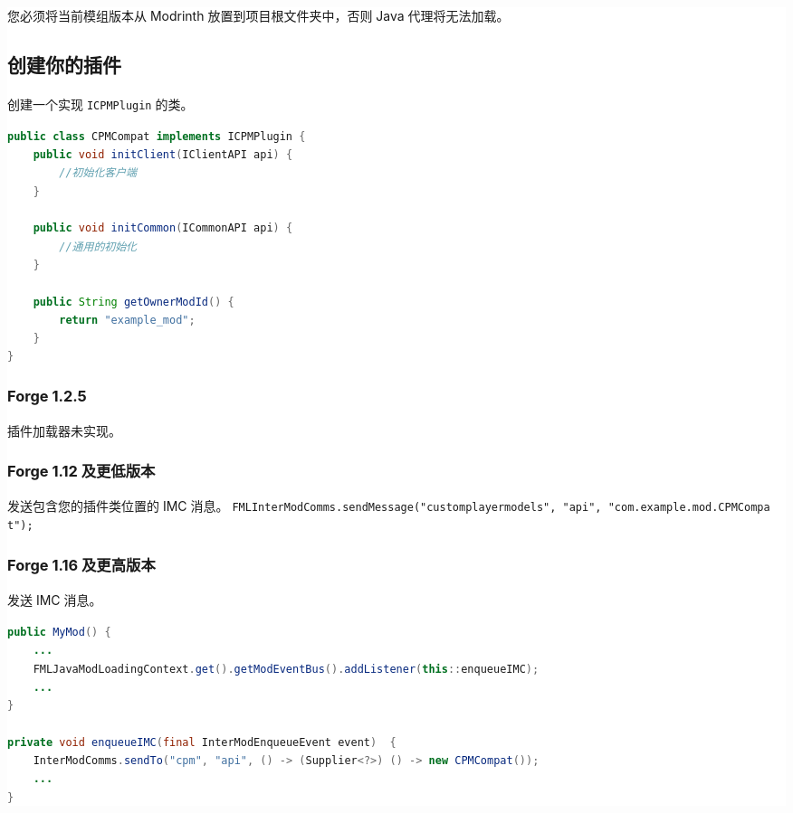 您必须将当前模组版本从 Modrinth 放置到项目根文件夹中，否则 Java 代理将无法加载。


<a name="create-your-plugin"/>

## 创建你的插件

创建一个实现 `ICPMPlugin` 的类。

```java
public class CPMCompat implements ICPMPlugin {
	public void initClient(IClientAPI api) {
		//初始化客户端
	}
	
	public void initCommon(ICommonAPI api) {
		//通用的初始化
	}
	
	public String getOwnerModId() {
		return "example_mod";
	}
}
```


<a name="forge-125"/>

### Forge 1.2.5
插件加载器未实现。


<a name="forge-112-and-lower"/>

### Forge 1.12 及更低版本
发送包含您的插件类位置的 IMC 消息。
`FMLInterModComms.sendMessage("customplayermodels", "api", "com.example.mod.CPMCompat");`


<a name="forge-116-and-up"/>

### Forge 1.16 及更高版本
发送 IMC 消息。

```java
public MyMod() {
	...
	FMLJavaModLoadingContext.get().getModEventBus().addListener(this::enqueueIMC);
	...
}
	
private void enqueueIMC(final InterModEnqueueEvent event)  {
	InterModComms.sendTo("cpm", "api", () -> (Supplier<?>) () -> new CPMCompat());
	...
}
```
